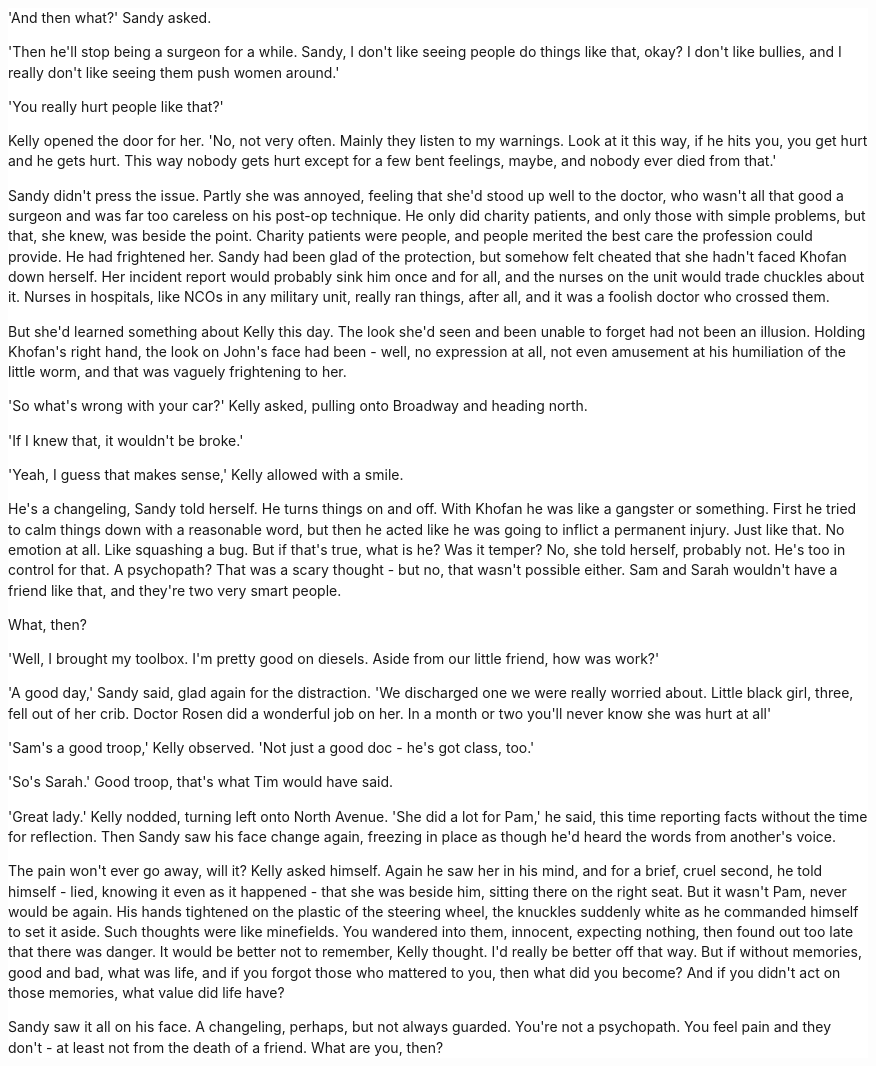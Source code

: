 'And then what?' Sandy asked.

'Then he'll stop being a surgeon for a while. Sandy, I don't like seeing people do things like that, okay? I don't like bullies, and I really don't like seeing them push women around.'

'You really hurt people like that?'

Kelly opened the door for her. 'No, not very often. Mainly they listen to my warnings. Look at it this way, if he hits you, you get hurt and he gets hurt. This way nobody gets hurt except for a few bent feelings, maybe, and nobody ever died from that.'

Sandy didn't press the issue. Partly she was annoyed, feeling that she'd stood up well to the doctor, who wasn't all that good a surgeon and was far too careless on his post-op technique. He only did charity patients, and only those with simple problems, but that, she knew, was beside the point. Charity patients were people, and people merited the best care the profession could provide. He had frightened her. Sandy had been glad of the protection, but somehow felt cheated that she hadn't faced Khofan down herself. Her incident report would probably sink him once and for all, and the nurses on the unit would trade chuckles about it. Nurses in hospitals, like NCOs in any military unit, really ran things, after all, and it was a foolish doctor who crossed them.

But she'd learned something about Kelly this day. The look she'd seen and been unable to forget had not been an illusion. Holding Khofan's right hand, the look on John's face had been - well, no expression at all, not even amusement at his humiliation of the little worm, and that was vaguely frightening to her.

'So what's wrong with your car?' Kelly asked, pulling onto Broadway and heading north.

'If I knew that, it wouldn't be broke.'

'Yeah, I guess that makes sense,' Kelly allowed with a smile.

He's a changeling, Sandy told herself. He turns things on and off. With Khofan he was like a gangster or something. First he tried to calm things down with a reasonable word, but then he acted like he was going to inflict a permanent injury. Just like that. No emotion at all. Like squashing a bug. But if that's true, what is he? Was it temper? No, she told herself, probably not. He's too in control for that. A psychopath? That was a scary thought - but no, that wasn't possible either. Sam and Sarah wouldn't have a friend like that, and they're two very smart people.

What, then?

'Well, I brought my toolbox. I'm pretty good on diesels. Aside from our little friend, how was work?'

'A good day,' Sandy said, glad again for the distraction. 'We discharged one we were really worried about. Little black girl, three, fell out of her crib. Doctor Rosen did a wonderful job on her. In a month or two you'll never know she was hurt at all'

'Sam's a good troop,' Kelly observed. 'Not just a good doc - he's got class, too.'

'So's Sarah.' Good troop, that's what Tim would have said.

'Great lady.' Kelly nodded, turning left onto North Avenue. 'She did a lot for Pam,' he said, this time reporting facts without the time for reflection. Then Sandy saw his face change again, freezing in place as though he'd heard the words from another's voice.

The pain won't ever go away, will it? Kelly asked himself. Again he saw her in his mind, and for a brief, cruel second, he told himself - lied, knowing it even as it happened - that she was beside him, sitting there on the right seat. But it wasn't Pam, never would be again. His hands tightened on the plastic of the steering wheel, the knuckles suddenly white as he commanded himself to set it aside. Such thoughts were like minefields. You wandered into them, innocent, expecting nothing, then found out too late that there was danger. It would be better not to remember, Kelly thought. I'd really be better off that way. But if without memories, good and bad, what was life, and if you forgot those who mattered to you, then what did you become? And if you didn't act on those memories, what value did life have?

Sandy saw it all on his face. A changeling, perhaps, but not always guarded. You're not a psychopath. You feel pain and they don't - at least not from the death of a friend. What are you, then?





